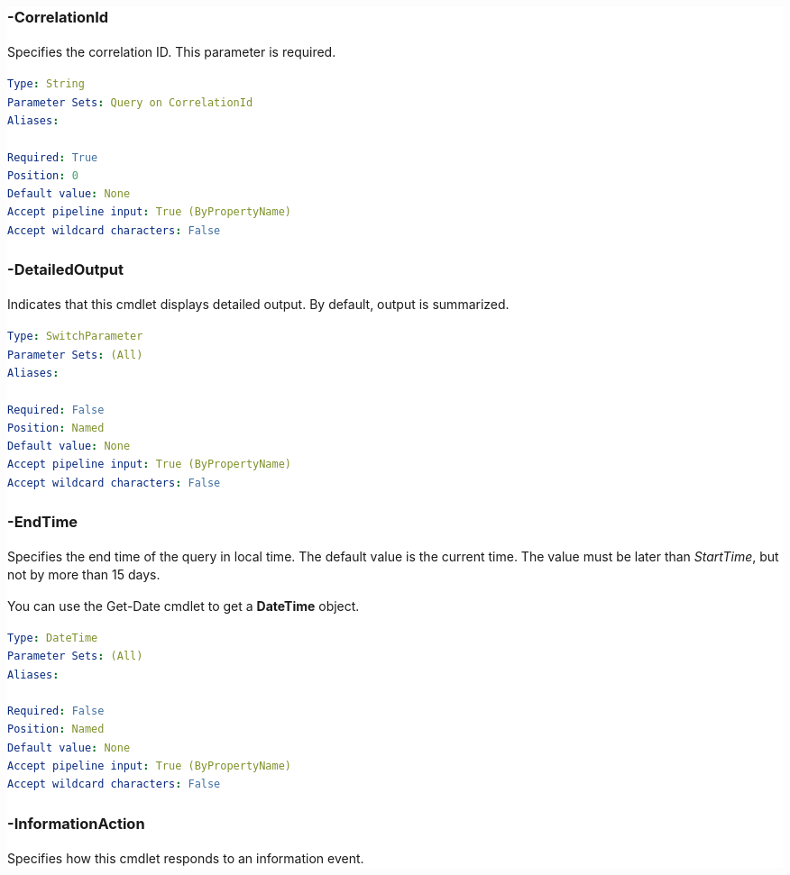 ### -CorrelationId
Specifies the correlation ID.
This parameter is required.

```yaml
Type: String
Parameter Sets: Query on CorrelationId
Aliases: 

Required: True
Position: 0
Default value: None
Accept pipeline input: True (ByPropertyName)
Accept wildcard characters: False
```

### -DetailedOutput
Indicates that this cmdlet displays detailed output.
By default, output is summarized.

```yaml
Type: SwitchParameter
Parameter Sets: (All)
Aliases: 

Required: False
Position: Named
Default value: None
Accept pipeline input: True (ByPropertyName)
Accept wildcard characters: False
```

### -EndTime
Specifies the end time of the query in local time.
The default value is the current time.
The value must be later than *StartTime*, but not by more than 15 days.

You can use the Get-Date cmdlet to get a **DateTime** object.

```yaml
Type: DateTime
Parameter Sets: (All)
Aliases: 

Required: False
Position: Named
Default value: None
Accept pipeline input: True (ByPropertyName)
Accept wildcard characters: False
```

### -InformationAction
Specifies how this cmdlet responds to an information event.
